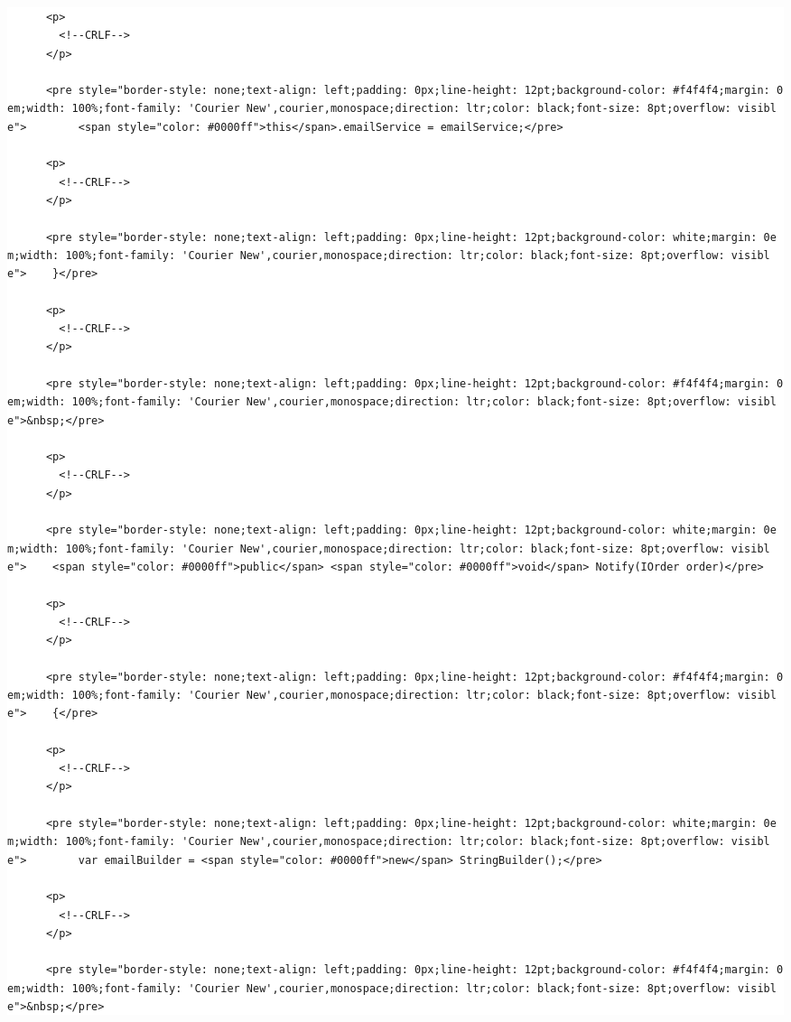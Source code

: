           <p>
            <!--CRLF-->
          </p>
          
          <pre style="border-style: none;text-align: left;padding: 0px;line-height: 12pt;background-color: #f4f4f4;margin: 0em;width: 100%;font-family: 'Courier New',courier,monospace;direction: ltr;color: black;font-size: 8pt;overflow: visible">        <span style="color: #0000ff">this</span>.emailService = emailService;</pre>
          
          <p>
            <!--CRLF-->
          </p>
          
          <pre style="border-style: none;text-align: left;padding: 0px;line-height: 12pt;background-color: white;margin: 0em;width: 100%;font-family: 'Courier New',courier,monospace;direction: ltr;color: black;font-size: 8pt;overflow: visible">    }</pre>
          
          <p>
            <!--CRLF-->
          </p>
          
          <pre style="border-style: none;text-align: left;padding: 0px;line-height: 12pt;background-color: #f4f4f4;margin: 0em;width: 100%;font-family: 'Courier New',courier,monospace;direction: ltr;color: black;font-size: 8pt;overflow: visible">&nbsp;</pre>
          
          <p>
            <!--CRLF-->
          </p>
          
          <pre style="border-style: none;text-align: left;padding: 0px;line-height: 12pt;background-color: white;margin: 0em;width: 100%;font-family: 'Courier New',courier,monospace;direction: ltr;color: black;font-size: 8pt;overflow: visible">    <span style="color: #0000ff">public</span> <span style="color: #0000ff">void</span> Notify(IOrder order)</pre>
          
          <p>
            <!--CRLF-->
          </p>
          
          <pre style="border-style: none;text-align: left;padding: 0px;line-height: 12pt;background-color: #f4f4f4;margin: 0em;width: 100%;font-family: 'Courier New',courier,monospace;direction: ltr;color: black;font-size: 8pt;overflow: visible">    {</pre>
          
          <p>
            <!--CRLF-->
          </p>
          
          <pre style="border-style: none;text-align: left;padding: 0px;line-height: 12pt;background-color: white;margin: 0em;width: 100%;font-family: 'Courier New',courier,monospace;direction: ltr;color: black;font-size: 8pt;overflow: visible">        var emailBuilder = <span style="color: #0000ff">new</span> StringBuilder();</pre>
          
          <p>
            <!--CRLF-->
          </p>
          
          <pre style="border-style: none;text-align: left;padding: 0px;line-height: 12pt;background-color: #f4f4f4;margin: 0em;width: 100%;font-family: 'Courier New',courier,monospace;direction: ltr;color: black;font-size: 8pt;overflow: visible">&nbsp;</pre>
          